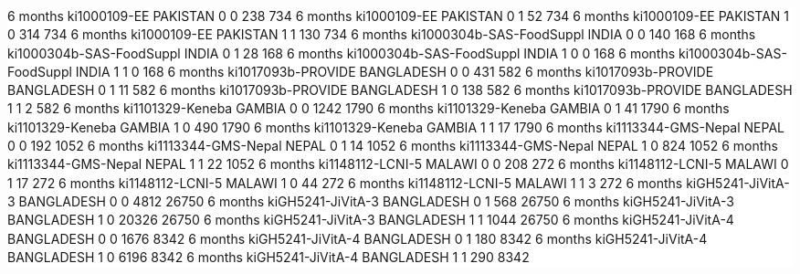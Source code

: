 6 months    ki1000109-EE               PAKISTAN                       0                    0      238     734
6 months    ki1000109-EE               PAKISTAN                       0                    1       52     734
6 months    ki1000109-EE               PAKISTAN                       1                    0      314     734
6 months    ki1000109-EE               PAKISTAN                       1                    1      130     734
6 months    ki1000304b-SAS-FoodSuppl   INDIA                          0                    0      140     168
6 months    ki1000304b-SAS-FoodSuppl   INDIA                          0                    1       28     168
6 months    ki1000304b-SAS-FoodSuppl   INDIA                          1                    0        0     168
6 months    ki1000304b-SAS-FoodSuppl   INDIA                          1                    1        0     168
6 months    ki1017093b-PROVIDE         BANGLADESH                     0                    0      431     582
6 months    ki1017093b-PROVIDE         BANGLADESH                     0                    1       11     582
6 months    ki1017093b-PROVIDE         BANGLADESH                     1                    0      138     582
6 months    ki1017093b-PROVIDE         BANGLADESH                     1                    1        2     582
6 months    ki1101329-Keneba           GAMBIA                         0                    0     1242    1790
6 months    ki1101329-Keneba           GAMBIA                         0                    1       41    1790
6 months    ki1101329-Keneba           GAMBIA                         1                    0      490    1790
6 months    ki1101329-Keneba           GAMBIA                         1                    1       17    1790
6 months    ki1113344-GMS-Nepal        NEPAL                          0                    0      192    1052
6 months    ki1113344-GMS-Nepal        NEPAL                          0                    1       14    1052
6 months    ki1113344-GMS-Nepal        NEPAL                          1                    0      824    1052
6 months    ki1113344-GMS-Nepal        NEPAL                          1                    1       22    1052
6 months    ki1148112-LCNI-5           MALAWI                         0                    0      208     272
6 months    ki1148112-LCNI-5           MALAWI                         0                    1       17     272
6 months    ki1148112-LCNI-5           MALAWI                         1                    0       44     272
6 months    ki1148112-LCNI-5           MALAWI                         1                    1        3     272
6 months    kiGH5241-JiVitA-3          BANGLADESH                     0                    0     4812   26750
6 months    kiGH5241-JiVitA-3          BANGLADESH                     0                    1      568   26750
6 months    kiGH5241-JiVitA-3          BANGLADESH                     1                    0    20326   26750
6 months    kiGH5241-JiVitA-3          BANGLADESH                     1                    1     1044   26750
6 months    kiGH5241-JiVitA-4          BANGLADESH                     0                    0     1676    8342
6 months    kiGH5241-JiVitA-4          BANGLADESH                     0                    1      180    8342
6 months    kiGH5241-JiVitA-4          BANGLADESH                     1                    0     6196    8342
6 months    kiGH5241-JiVitA-4          BANGLADESH                     1                    1      290    8342